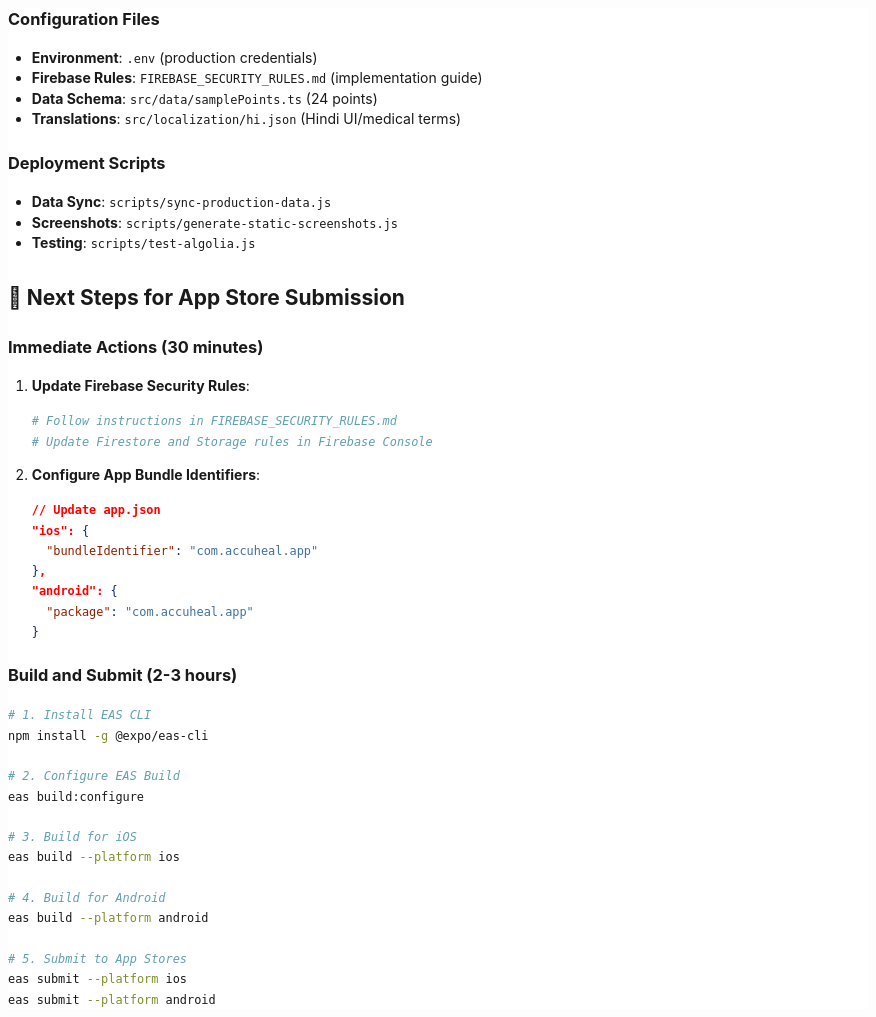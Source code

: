 
### Configuration Files
- **Environment**: `.env` (production credentials)
- **Firebase Rules**: `FIREBASE_SECURITY_RULES.md` (implementation guide)
- **Data Schema**: `src/data/samplePoints.ts` (24 points)
- **Translations**: `src/localization/hi.json` (Hindi UI/medical terms)

### Deployment Scripts
- **Data Sync**: `scripts/sync-production-data.js`
- **Screenshots**: `scripts/generate-static-screenshots.js`
- **Testing**: `scripts/test-algolia.js`

## 🎯 Next Steps for App Store Submission

### Immediate Actions (30 minutes)
1. **Update Firebase Security Rules**:
   ```bash
   # Follow instructions in FIREBASE_SECURITY_RULES.md
   # Update Firestore and Storage rules in Firebase Console
   ```

2. **Configure App Bundle Identifiers**:
   ```json
   // Update app.json
   "ios": {
     "bundleIdentifier": "com.accuheal.app"
   },
   "android": {
     "package": "com.accuheal.app"
   }
   ```

### Build and Submit (2-3 hours)
```bash
# 1. Install EAS CLI
npm install -g @expo/eas-cli

# 2. Configure EAS Build
eas build:configure

# 3. Build for iOS
eas build --platform ios

# 4. Build for Android
eas build --platform android

# 5. Submit to App Stores
eas submit --platform ios
eas submit --platform android
```
